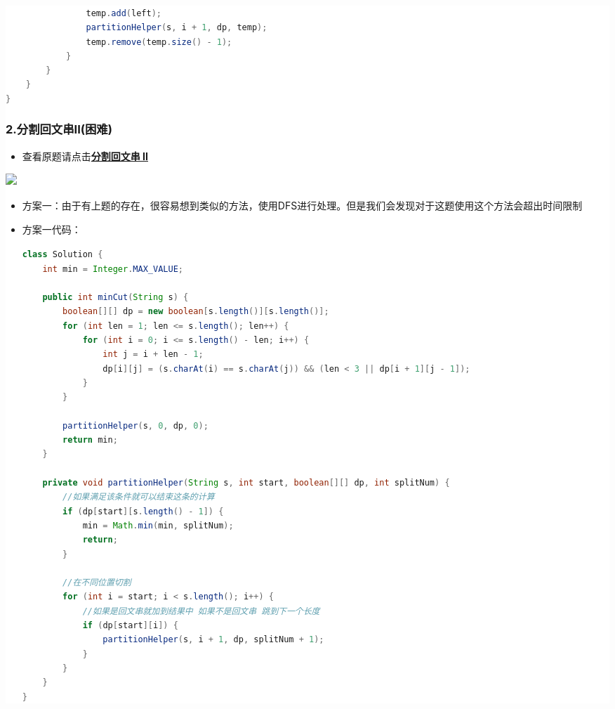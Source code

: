   ```java
                  temp.add(left);
                  partitionHelper(s, i + 1, dp, temp);
                  temp.remove(temp.size() - 1);
              }
          }
      }
  }
  ```


### 2.分割回文串II(困难)

* 查看原题请点击[**分割回文串 II**](https://leetcode-cn.com/problems/palindrome-partitioning-ii/)

![](..\..\images\数据结构及算法\常见问题\分割回文串II.png)

* 方案一：由于有上题的存在，很容易想到类似的方法，使用DFS进行处理。但是我们会发现对于这题使用这个方法会超出时间限制

* 方案一代码：

  ```java
  class Solution {
      int min = Integer.MAX_VALUE;
  
      public int minCut(String s) {
          boolean[][] dp = new boolean[s.length()][s.length()];
          for (int len = 1; len <= s.length(); len++) {
              for (int i = 0; i <= s.length() - len; i++) {
                  int j = i + len - 1;
                  dp[i][j] = (s.charAt(i) == s.charAt(j)) && (len < 3 || dp[i + 1][j - 1]);
              }
          }
  
          partitionHelper(s, 0, dp, 0);
          return min;
      }
  
      private void partitionHelper(String s, int start, boolean[][] dp, int splitNum) {
          //如果满足该条件就可以结束这条的计算
          if (dp[start][s.length() - 1]) {
              min = Math.min(min, splitNum);
              return;
          }
  
          //在不同位置切割
          for (int i = start; i < s.length(); i++) {
              //如果是回文串就加到结果中 如果不是回文串 跳到下一个长度
              if (dp[start][i]) {
                  partitionHelper(s, i + 1, dp, splitNum + 1);
              }
          }
      }
  }
  ```
